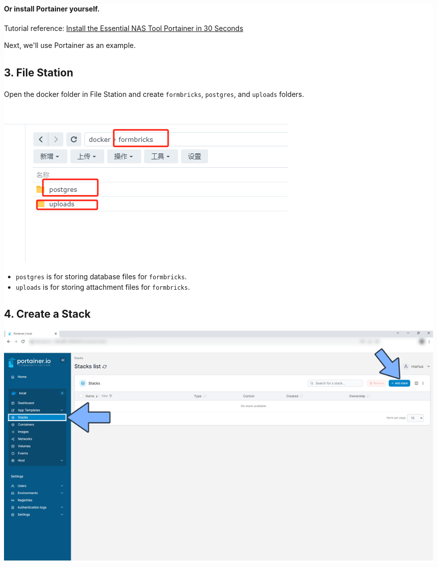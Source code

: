 #### Or install Portainer yourself.

Tutorial reference:
[Install the Essential NAS Tool Portainer in 30 Seconds](/how-to-install-portainer-in-nas/)

Next, we'll use Portainer as an example.

##  3. File Station

Open the docker folder in File Station and create `formbricks`, `postgres`, and `uploads` folders.

![image-20240506185615511](image-20240506185615511.png)

- `postgres` is for storing database files for `formbricks`.
- `uploads` is for storing attachment files for `formbricks`.

## 4. Create a Stack

![portainer-slack-add](portainer-slack-add.png)
